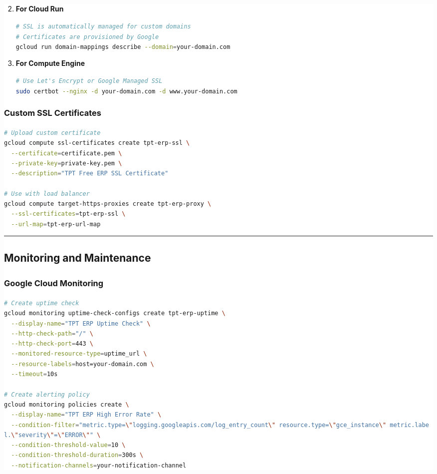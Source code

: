 2. **For Cloud Run**
   ```bash
   # SSL is automatically managed for custom domains
   # Certificates are provisioned by Google
   gcloud run domain-mappings describe --domain=your-domain.com
   ```

3. **For Compute Engine**
   ```bash
   # Use Let's Encrypt or Google Managed SSL
   sudo certbot --nginx -d your-domain.com -d www.your-domain.com
   ```

### Custom SSL Certificates

```bash
# Upload custom certificate
gcloud compute ssl-certificates create tpt-erp-ssl \
  --certificate=certificate.pem \
  --private-key=private-key.pem \
  --description="TPT Free ERP SSL Certificate"

# Use with load balancer
gcloud compute target-https-proxies create tpt-erp-proxy \
  --ssl-certificates=tpt-erp-ssl \
  --url-map=tpt-erp-url-map
```

---

## Monitoring and Maintenance

### Google Cloud Monitoring

```bash
# Create uptime check
gcloud monitoring uptime-check-configs create tpt-erp-uptime \
  --display-name="TPT ERP Uptime Check" \
  --http-check-path="/" \
  --http-check-port=443 \
  --monitored-resource-type=uptime_url \
  --resource-labels=host=your-domain.com \
  --timeout=10s

# Create alerting policy
gcloud monitoring policies create \
  --display-name="TPT ERP High Error Rate" \
  --condition-filter="metric.type=\"logging.googleapis.com/log_entry_count\" resource.type=\"gce_instance\" metric.label.\"severity\"=\"ERROR\"" \
  --condition-threshold-value=10 \
  --condition-threshold-duration=300s \
  --notification-channels=your-notification-channel
```
